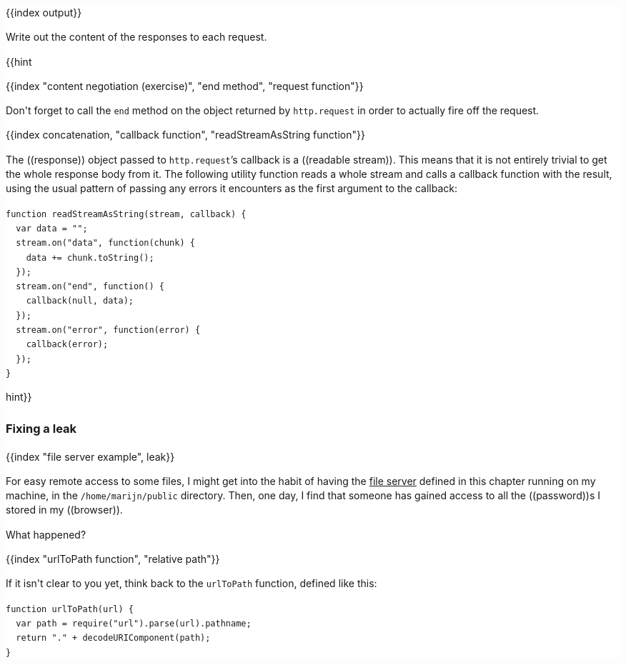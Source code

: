 {{index output}}

Write out the content of the responses to each request.

{{hint

{{index "content negotiation (exercise)", "end method", "request function"}}

Don't forget to call the `end` method on the object
returned by `http.request` in order to actually fire off the request.

{{index concatenation, "callback function", "readStreamAsString function"}}

The ((response)) object passed to `http.request`’s callback
is a ((readable stream)). This means that it is not entirely trivial
to get the whole response body from it. The following utility
function reads a whole stream and calls a callback function with the
result, using the usual pattern of passing any errors it encounters as
the first argument to the callback:

```{lang: "text/javascript"}
function readStreamAsString(stream, callback) {
  var data = "";
  stream.on("data", function(chunk) {
    data += chunk.toString();
  });
  stream.on("end", function() {
    callback(null, data);
  });
  stream.on("error", function(error) {
    callback(error);
  });
}
```

hint}}

### Fixing a leak

{{index "file server example", leak}}

For easy remote access to some
files, I might get into the habit of having the
[file server](20_node.html#file_server) defined in this chapter
running on my machine, in the `/home/marijn/public` directory. Then,
one day, I find that someone has gained access to all the
((password))s I stored in my ((browser)).

What happened?

{{index "urlToPath function", "relative path"}}

If it isn't clear to you
yet, think back to the `urlToPath` function, defined like this:

```
function urlToPath(url) {
  var path = require("url").parse(url).pathname;
  return "." + decodeURIComponent(path);
}
```
